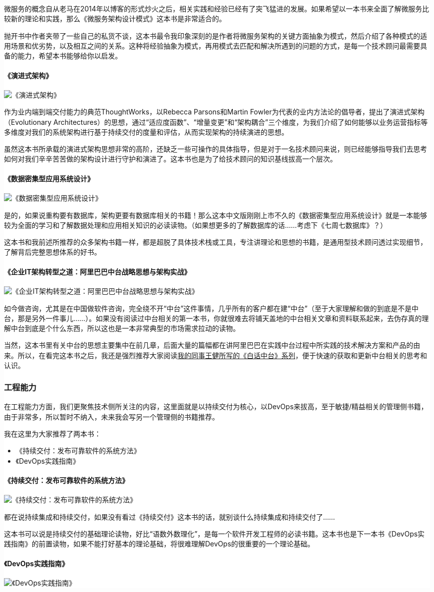 微服务的概念自从老马在2014年以博客的形式炒火之后，相关实践和经验已经有了突飞猛进的发展。如果希望以一本书来全面了解微服务比较新的理论和实践，那么《微服务架构设计模式》这本书是非常适合的。

抛开书中作者夹带了一些自己的私货不谈，这本书最令我印象深刻的是作者将微服务架构的关键方面抽象为模式，然后介绍了各种模式的适用场景和优劣势，以及相互之间的关系。这种将经验抽象为模式，再用模式去匹配和解决所遇到的问题的方式，是每一个技术顾问最需要具备的能力，希望本书能够给你以启发。

#### 《演进式架构》

![《演进式架构》](https://huhao-dev.oss-cn-beijing.aliyuncs.com/2020-02-01-051803.jpg)

作为业内端到端交付能力的典范ThoughtWorks，以Rebecca Parsons和Martin Fowler为代表的业内方法论的倡导者，提出了演进式架构（Evolutionary Architectures）的思想，通过“适应度函数”、“增量变更”和“架构耦合”三个维度，为我们介绍了如何能够以业务运营指标等多维度对我们的系统架构进行基于持续交付的度量和评估，从而实现架构的持续演进的思想。

虽然这本书所承载的演进式架构思想非常的高阶，还缺乏一些可操作的具体指导，但是对于一名技术顾问来说，则已经能够指导我们去思考如何对我们辛辛苦苦做的架构设计进行守护和演进了。这本书也是为了给技术顾问的知识基线拔高一个层次。

#### 《数据密集型应用系统设计》

![《数据密集型应用系统设计》](https://huhao-dev.oss-cn-beijing.aliyuncs.com/2020-02-01-051754.jpg)

是的，如果说重构要有数据库，架构更要有数据库相关的书籍！那么这本中文版刚刚上市不久的《数据密集型应用系统设计》就是一本能够较为全面的学习和了解数据处理和应用相关知识的必读读物。（如果想更多的了解数据库的话……考虑下《七周七数据库》？）

这本书和我前述所推荐的众多架构书籍一样，都是超脱了具体技术栈或工具，专注讲理论和思想的书籍，是通用型技术顾问透过实现细节，了解背后完整思想体系的好书。

#### 《企业IT架构转型之道：阿里巴巴中台战略思想与架构实战》

![《企业IT架构转型之道：阿里巴巴中台战略思想与架构实战》](https://huhao-dev.oss-cn-beijing.aliyuncs.com/2020-02-01-051811.jpg)

如今做咨询，尤其是在中国做软件咨询，完全绕不开“中台”这件事情，几乎所有的客户都在建“中台”（至于大家理解和做的到底是不是中台，那是另外一件事儿……）。如果没有阅读过中台相关的第一本书，你就很难去将铺天盖地的中台相关文章和资料联系起来，去伪存真的理解中台到底是个什么东西，所以这也是一本非常典型的市场需求拉动的读物。

当然，这本书里有关中台的思想主要集中在前几章，后面大量的篇幅都在讲阿里巴巴在实践中台过程中所实践的技术解决方案和产品的由来。所以，在看完这本书之后，我还是强烈推荐大家阅读[我的同事王健所写的《白话中台》系列](https://insights.thoughtworks.cn/category/zhongtai/)，便于快速的获取和更新中台相关的思考和认识。

### 工程能力

在工程能力方面，我们更聚焦技术侧所关注的内容，这里面就是以持续交付为核心，以DevOps来拔高，至于敏捷/精益相关的管理侧书籍，由于非常多，所以暂时不纳入，未来我会写另一个管理侧的书籍推荐。

我在这里为大家推荐了两本书：

- 《持续交付：发布可靠软件的系统方法》
- 《DevOps实践指南》

#### 《持续交付：发布可靠软件的系统方法》

![《持续交付：发布可靠软件的系统方法》](https://huhao-dev.oss-cn-beijing.aliyuncs.com/2020-02-01-051825.jpg)

都在说持续集成和持续交付，如果没有看过《持续交付》这本书的话，就别谈什么持续集成和持续交付了……

这本书可以说是持续交付的基础理论读物，好比“语数外数理化”，是每一个软件开发工程师的必读书籍。这本书也是下一本书《DevOps实践指南》的前置读物，如果不能打好基本的理论基础，将很难理解DevOps的很重要的一个理论基础。

#### 《DevOps实践指南》

![《DevOps实践指南》](https://huhao-dev.oss-cn-beijing.aliyuncs.com/2020-02-01-051836.jpg)
